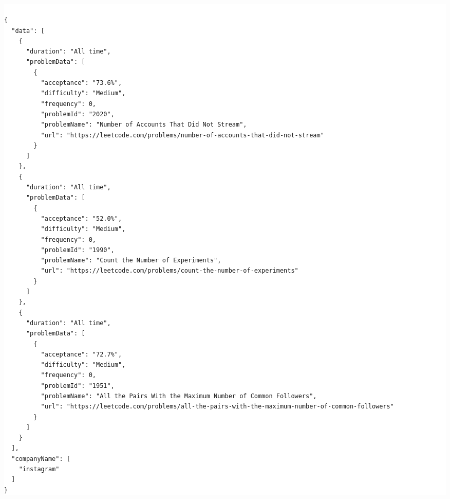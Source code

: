 ```

{
  "data": [
    {
      "duration": "All time",
      "problemData": [
        {
          "acceptance": "73.6%",
          "difficulty": "Medium",
          "frequency": 0,
          "problemId": "2020",
          "problemName": "Number of Accounts That Did Not Stream",
          "url": "https://leetcode.com/problems/number-of-accounts-that-did-not-stream"
        }
      ]
    },
    {
      "duration": "All time",
      "problemData": [
        {
          "acceptance": "52.0%",
          "difficulty": "Medium",
          "frequency": 0,
          "problemId": "1990",
          "problemName": "Count the Number of Experiments",
          "url": "https://leetcode.com/problems/count-the-number-of-experiments"
        }
      ]
    },
    {
      "duration": "All time",
      "problemData": [
        {
          "acceptance": "72.7%",
          "difficulty": "Medium",
          "frequency": 0,
          "problemId": "1951",
          "problemName": "All the Pairs With the Maximum Number of Common Followers",
          "url": "https://leetcode.com/problems/all-the-pairs-with-the-maximum-number-of-common-followers"
        }
      ]
    }
  ],
  "companyName": [
    "instagram"
  ]
}

```
